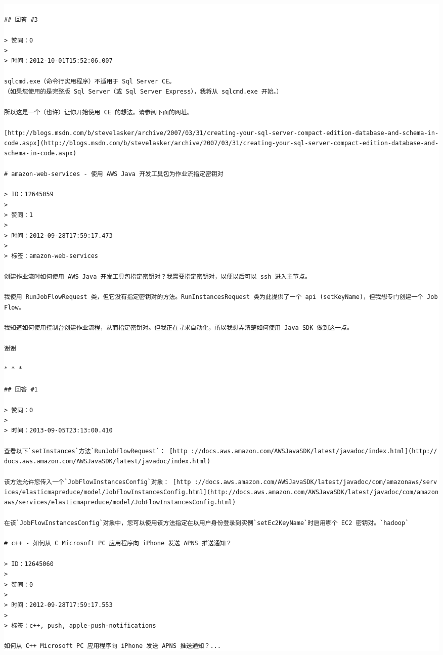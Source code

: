 ```

## 回答 #3

> 赞同：0
> 
> 时间：2012-10-01T15:52:06.007

sqlcmd.exe（命令行实用程序）不适用于 Sql Server CE。
（如果您使用的是完整版 Sql Server（或 Sql Server Express），我将从 sqlcmd.exe 开始。）

所以这是一个（也许）让你开始使用 CE 的想法。请参阅下面的网址。

[http://blogs.msdn.com/b/stevelasker/archive/2007/03/31/creating-your-sql-server-compact-edition-database-and-schema-in-code.aspx](http://blogs.msdn.com/b/stevelasker/archive/2007/03/31/creating-your-sql-server-compact-edition-database-and-schema-in-code.aspx)

# amazon-web-services - 使用 AWS Java 开发工具包为作业流指定密钥对

> ID：12645059
> 
> 赞同：1
> 
> 时间：2012-09-28T17:59:17.473
> 
> 标签：amazon-web-services

创建作业流时如何使用 AWS Java 开发工具包指定密钥对？我需要指定密钥对，以便以后可以 ssh 进入主节点。

我使用 RunJobFlowRequest 类，但它没有指定密钥对的方法。RunInstancesRequest 类为此提供了一个 api (setKeyName)，但我想专门创建一个 Job Flow。

我知道如何使用控制台创建作业流程，从而指定密钥对。但我正在寻求自动化，所以我想弄清楚如何使用 Java SDK 做到这一点。

谢谢

* * *

## 回答 #1

> 赞同：0
> 
> 时间：2013-09-05T23:13:00.410

查看以下`setInstances`方法`RunJobFlowRequest`： [http ://docs.aws.amazon.com/AWSJavaSDK/latest/javadoc/index.html](http://docs.aws.amazon.com/AWSJavaSDK/latest/javadoc/index.html)

该方法允许您传入一个`JobFlowInstancesConfig`对象： [http ://docs.aws.amazon.com/AWSJavaSDK/latest/javadoc/com/amazonaws/services/elasticmapreduce/model/JobFlowInstancesConfig.html](http://docs.aws.amazon.com/AWSJavaSDK/latest/javadoc/com/amazonaws/services/elasticmapreduce/model/JobFlowInstancesConfig.html)

在该`JobFlowInstancesConfig`对象中，您可以使用该方法指定在以用户身份登录到实例`setEc2KeyName`时启用哪个 EC2 密钥对。`hadoop`

# c++ - 如何从 C Microsoft PC 应用程序向 iPhone 发送 APNS 推送通知？

> ID：12645060
> 
> 赞同：0
> 
> 时间：2012-09-28T17:59:17.553
> 
> 标签：c++, push, apple-push-notifications

如何从 C++ Microsoft PC 应用程序向 iPhone 发送 APNS 推送通知？...
```